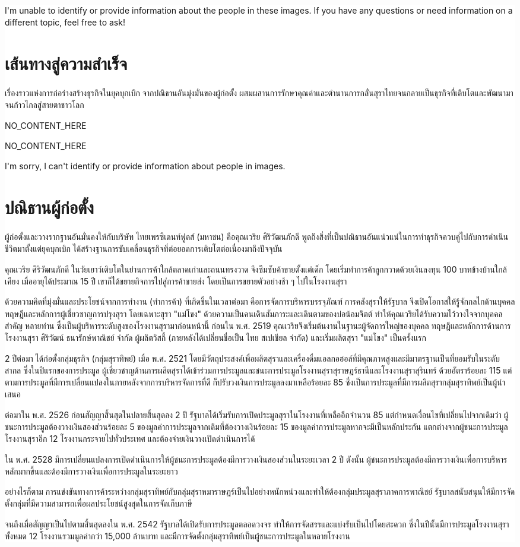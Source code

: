 I'm unable to identify or provide information about the people in these images. If you have any questions or need information on a different topic, feel free to ask!

# เส้นทางสู่ความสำเร็จ

เรื่องราวแห่งการก่อร่างสร้างธุรกิจในยุคบุกเบิก จากปณิธานอันมุ่งมั่นของผู้ก่อตั้ง ผสมผสานการรักษาคุณค่าและตำนานการกลั่นสุราไทยจนกลายเป็นธุรกิจที่เติบโตและพัฒนามาจนก้าวไกลสู่สายตาชาวโลก

NO_CONTENT_HERE

NO_CONTENT_HERE

I'm sorry, I can't identify or provide information about people in images.

# ปณิธานผู้ก่อตั้ง

ผู้ก่อตั้งและวางรากฐานอันมั่นคงให้กับบริษัท ไทยเพรซิเดนท์ฟูดส์ (มหาชน) คือคุณเวริย ศิริวัฒนภักดี พูดถึงสิ่งที่เป็นปณิธานอันแน่วแน่ในการทำธุรกิจควบคู่ไปกับการดำเนินชีวิตมาตั้งแต่ยุคบุกเบิก ได้สร้างฐานการขับเคลื่อนธุรกิจที่ต่อยอดการเติบโตต่อเนื่องมาถึงปัจจุบัน

คุณเวริย ศิริวัฒนภักดี ในวัยเยาว์เติบโตในย่านการค้าใกล้ตลาดเก่าและถนนทรงวาด จึงซึมซับค้าขายตั้งแต่เด็ก โดยเริ่มทำการค้าลูกกวาดด้วยเงินลงทุน 100 บาทข้างบ้านใกล้เคียง เมื่ออายุได้ประมาณ 15 ปี เขาก็ได้ขยายกิจการไปสู่การค้าขายส่ง โดยเป็นการขยายตัวอย่างช้า ๆ ไปในโรงงานสุรา

ด้วยความคิดที่มุ่งมั่นและประโยชน์จากการทำงาน (ทำการค้า) ที่เกิดขึ้นในเวลาต่อมา คือการจัดการบริหารบรรจุภัณฑ์ การคลังสุราให้รัฐบาล จึงเปิดโอกาสให้รู้จักกลไกด้านบุคคล ทฤษฎีและหลักการผู้เชี่ยวชาญการปรุงสุรา โดยเฉพาะสุรา "แม่โขง" ด้วยความเป็นคนเดินสัมภาระและเดินตามของบ่อน้อมจิตต์ ทำให้คุณเวริยได้รับความไว้วางใจจากบุคคลสำคัญ หลายท่าน ซึ่งเป็นผู้บริหารระดับสูงของโรงงานสุรามาก่อนหน้านี้ ก่อนใน พ.ศ. 2519 คุณเวริยจึงเริ่มต้นงานในฐานะผู้จัดการใหญ่ของบุคคล ทฤษฎีและหลักการด้านการโรงงานสุรา ศิริวัฒน์ ธนารักษ์พาณิชย์ จำกัด ผู้ผลิตวิสกี้ (ภายหลังได้เปลี่ยนชื่อเป็น ไทย สเปเชียล จำกัด) และเริ่มผลิตสุรา "แม่โขง" เป็นครั้งแรก

2 ปีต่อมา ได้ก่อตั้งกลุ่มธุรกิจ (กลุ่มสุราทิพย์) เมื่อ พ.ศ. 2521 โดยมีวัตถุประสงค์เพื่อผลิตสุราและเครื่องดื่มแอลกอฮอล์ที่มีคุณภาพสูงและมีมาตรฐานเป็นที่ยอมรับในระดับสากล ซึ่งในปีแรกของการประมูล ผู้เชี่ยวชาญด้านการผลิตสุราได้เข้าร่วมการประมูลและชนะการประมูลโรงงานสุราสุราษฎร์ธานีและโรงงานสุราสุรินทร์ ด้วยอัตราร้อยละ 115 แต่ตามการประมูลที่มีการเปลี่ยนแปลงในภายหลังจากการบริหารจัดการที่ดี ก็ปรับวงเงินการประมูลลงมาเหลือร้อยละ 85 ซึ่งเป็นการประมูลที่มีการผลิตสุรากลุ่มสุราทิพย์เป็นผู้นำเสนอ

ต่อมาใน พ.ศ. 2526 ก่อนสัญญาสิ้นสุดในปลายสิ้นสุดลง 2 ปี รัฐบาลได้เริ่มรับการเปิดประมูลสุราในโรงงานที่เหลืออีกจำนวน 85 แต่กำหนดเงื่อนไขที่เปลี่ยนไปจากเดิมว่า ผู้ชนะการประมูลต้องวางเงินสองส่วนร้อยละ 5 ของมูลค่าการประมูลจากเดิมที่ต้องวางเงินร้อยละ 15 ของมูลค่าการประมูลหากจะมีเป็นหลักประกัน แตกต่างจากผู้ชนะการประมูลโรงงานสุราอีก 12 โรงงานกระจายไปทั่วประเทศ และต้องจ่ายเงินวางเปิดดำเนินการได้

ใน พ.ศ. 2528 มีการเปลี่ยนแปลงการเปิดดำเนินการให้ผู้ชนะการประมูลต้องมีการวางเงินสองส่วนในระยะเวลา 2 ปี ดังนั้น ผู้ชนะการประมูลต้องมีการวางเงินเพื่อการบริหารหลักมากขึ้นและต้องมีการวางเงินเพื่อการประมูลในระยะยาว

อย่างไรก็ตาม การแข่งขันทางการค้าระหว่างกลุ่มสุราทิพย์กับกลุ่มสุราหมาราษฎร์เป็นไปอย่างหนักหน่วงและทำให้ต้องกลุ่มประมูลสุราภาคการพาณิชย์ รัฐบาลสนับสนุนให้มีการจัดตั้งกลุ่มที่มีความสามารถเพื่อผลประโยชน์สูงสุดในการจัดเก็บภาษี

จนถึงเมื่อสัญญาเป็นไปตามสิ้นสุดลงใน พ.ศ. 2542 รัฐบาลได้เปิดรับการประมูลตลอดวงจร ทำให้การจัดสรรและแบ่งรับเป็นไปโดยสะดวก ซึ่งในปีนั้นมีการประมูลโรงงานสุราทั้งหมด 12 โรงงานรวมมูลค่ากว่า 15,000 ล้านบาท และมีการจัดตั้งกลุ่มสุราทิพย์เป็นผู้ชนะการประมูลในหลายโรงงาน
